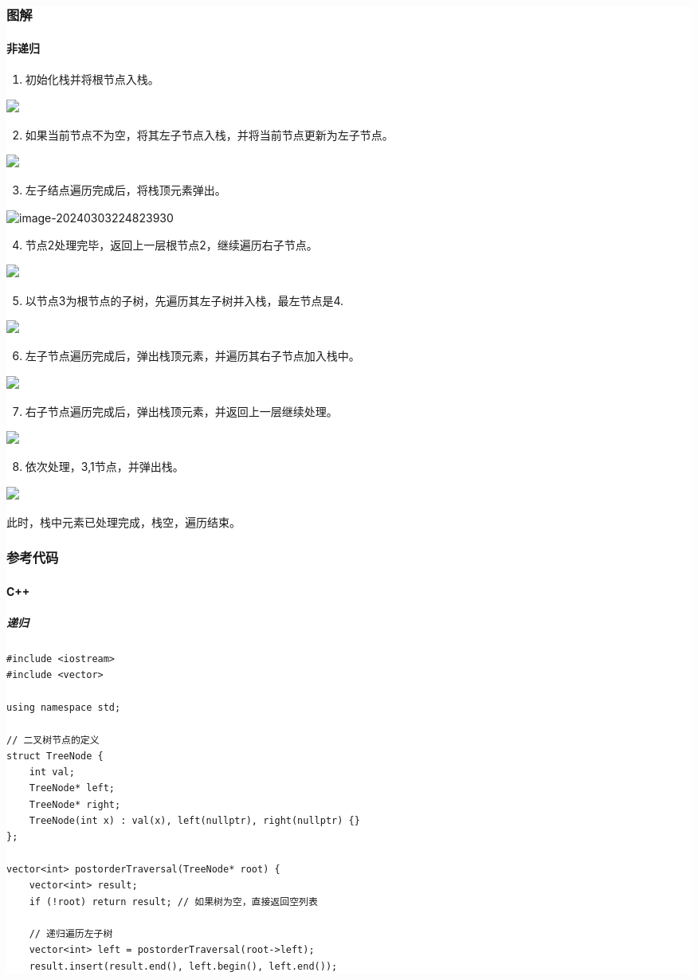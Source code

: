### 图解

#### 非递归

1. 初始化栈并将根节点入栈。

![](https://raw.githubusercontent.com/aqjsp/Pictures/main/202403032229768.png)

2. 如果当前节点不为空，将其左子节点入栈，并将当前节点更新为左子节点。

![](https://raw.githubusercontent.com/aqjsp/Pictures/main/202403032247081.png)

3. 左子结点遍历完成后，将栈顶元素弹出。

![image-20240303224823930](https://raw.githubusercontent.com/aqjsp/Pictures/main/202403032248899.png)

4. 节点2处理完毕，返回上一层根节点2，继续遍历右子节点。

![](https://raw.githubusercontent.com/aqjsp/Pictures/main/202403032253579.png)

5. 以节点3为根节点的子树，先遍历其左子树并入栈，最左节点是4.

![](https://raw.githubusercontent.com/aqjsp/Pictures/main/202403032255174.png)

6. 左子节点遍历完成后，弹出栈顶元素，并遍历其右子节点加入栈中。

![](https://raw.githubusercontent.com/aqjsp/Pictures/main/202403032257865.png)

7. 右子节点遍历完成后，弹出栈顶元素，并返回上一层继续处理。

![](https://raw.githubusercontent.com/aqjsp/Pictures/main/202403032258318.png)

8. 依次处理，3,1节点，并弹出栈。

![](https://raw.githubusercontent.com/aqjsp/Pictures/main/202403032300501.png)

此时，栈中元素已处理完成，栈空，遍历结束。

### 参考代码

#### C++

##### 递归

```
#include <iostream>
#include <vector>

using namespace std;

// 二叉树节点的定义
struct TreeNode {
    int val;
    TreeNode* left;
    TreeNode* right;
    TreeNode(int x) : val(x), left(nullptr), right(nullptr) {}
};

vector<int> postorderTraversal(TreeNode* root) {
    vector<int> result;
    if (!root) return result; // 如果树为空，直接返回空列表

    // 递归遍历左子树
    vector<int> left = postorderTraversal(root->left);
    result.insert(result.end(), left.begin(), left.end());

```